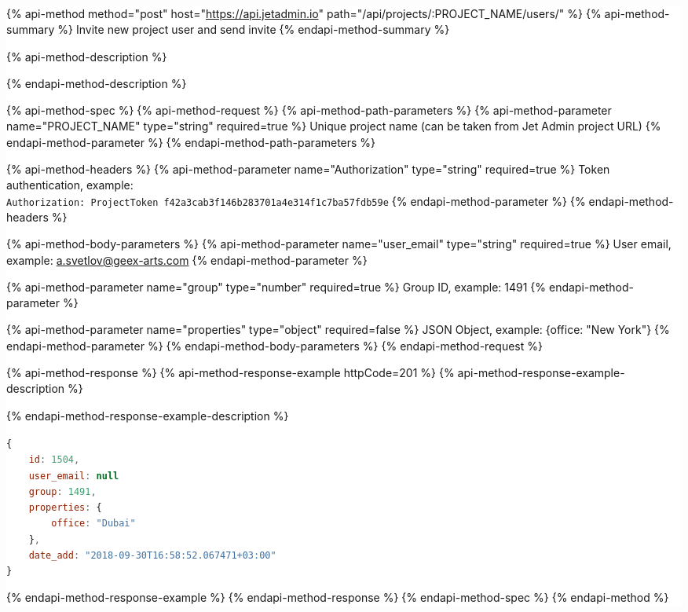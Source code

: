 {% api-method method="post" host="https://api.jetadmin.io" path="/api/projects/:PROJECT\_NAME/users/" %}
{% api-method-summary %}
Invite new project user and send invite
{% endapi-method-summary %}

{% api-method-description %}

{% endapi-method-description %}

{% api-method-spec %}
{% api-method-request %}
{% api-method-path-parameters %}
{% api-method-parameter name="PROJECT\_NAME" type="string" required=true %}
Unique project name \(can be taken from Jet Admin project URL\)
{% endapi-method-parameter %}
{% endapi-method-path-parameters %}

{% api-method-headers %}
{% api-method-parameter name="Authorization" type="string" required=true %}
Token authentication, example:   
`Authorization: ProjectToken f42a3cab3f146b283701a4e314f1c7ba57fdb59e`
{% endapi-method-parameter %}
{% endapi-method-headers %}

{% api-method-body-parameters %}
{% api-method-parameter name="user\_email" type="string" required=true %}
User email, example: a.svetlov@geex-arts.com
{% endapi-method-parameter %}

{% api-method-parameter name="group" type="number" required=true %}
Group ID, example: 1491
{% endapi-method-parameter %}

{% api-method-parameter name="properties" type="object" required=false %}
JSON Object, example: {office: "New York"}
{% endapi-method-parameter %}
{% endapi-method-body-parameters %}
{% endapi-method-request %}

{% api-method-response %}
{% api-method-response-example httpCode=201 %}
{% api-method-response-example-description %}

{% endapi-method-response-example-description %}

```javascript
{
    id: 1504,
    user_email: null
    group: 1491,
    properties: {
        office: "Dubai"
    },
    date_add: "2018-09-30T16:58:52.067471+03:00"
}
```
{% endapi-method-response-example %}
{% endapi-method-response %}
{% endapi-method-spec %}
{% endapi-method %}
